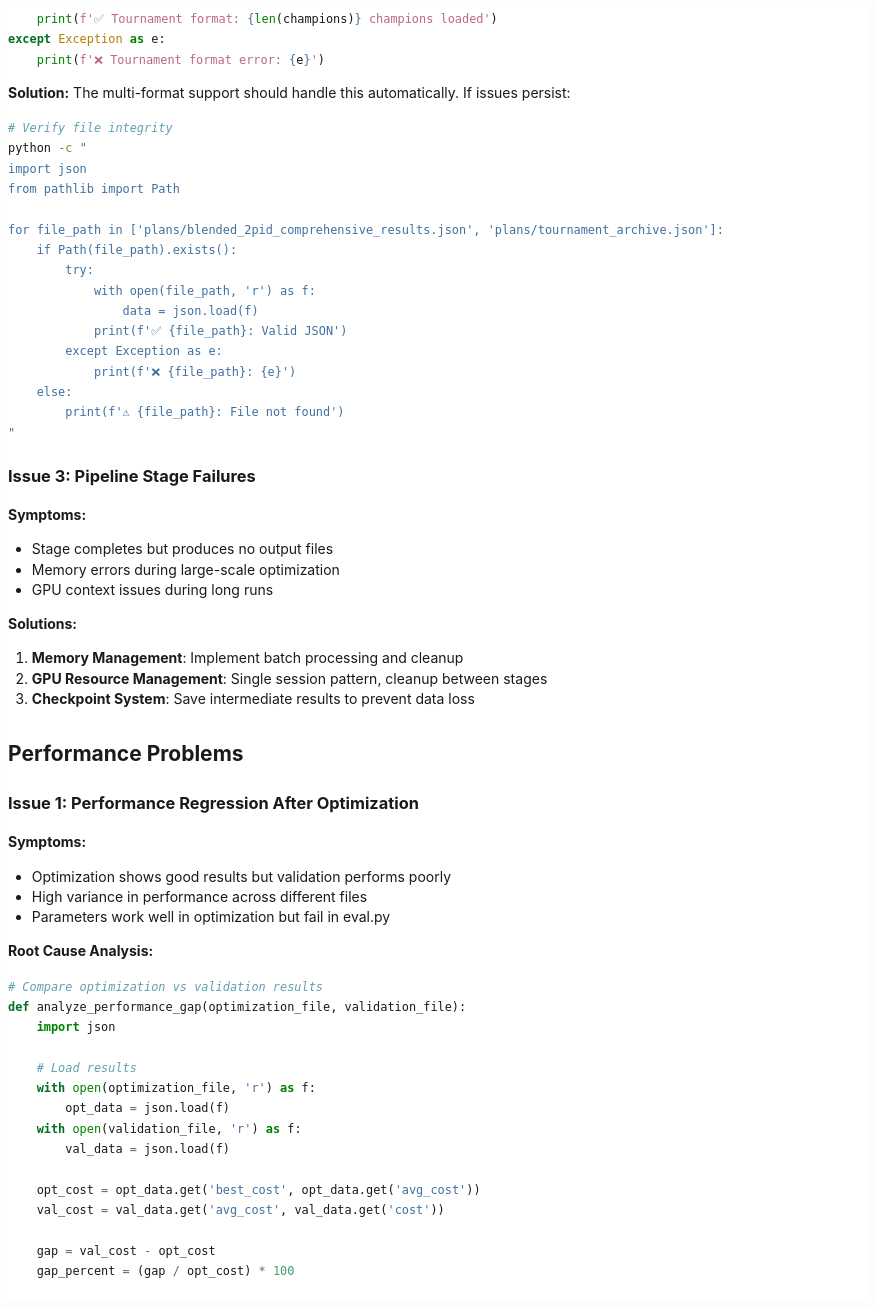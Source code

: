 ```python
    print(f'✅ Tournament format: {len(champions)} champions loaded')
except Exception as e:
    print(f'❌ Tournament format error: {e}')
```

**Solution:** The multi-format support should handle this automatically. If issues persist:
```bash
# Verify file integrity
python -c "
import json
from pathlib import Path

for file_path in ['plans/blended_2pid_comprehensive_results.json', 'plans/tournament_archive.json']:
    if Path(file_path).exists():
        try:
            with open(file_path, 'r') as f:
                data = json.load(f)
            print(f'✅ {file_path}: Valid JSON')
        except Exception as e:
            print(f'❌ {file_path}: {e}')
    else:
        print(f'⚠️ {file_path}: File not found')
"
```

### Issue 3: Pipeline Stage Failures

**Symptoms:**
- Stage completes but produces no output files
- Memory errors during large-scale optimization
- GPU context issues during long runs

**Solutions:**
1. **Memory Management**: Implement batch processing and cleanup
2. **GPU Resource Management**: Single session pattern, cleanup between stages
3. **Checkpoint System**: Save intermediate results to prevent data loss

## Performance Problems

### Issue 1: Performance Regression After Optimization

**Symptoms:**
- Optimization shows good results but validation performs poorly
- High variance in performance across different files
- Parameters work well in optimization but fail in eval.py

**Root Cause Analysis:**
```python
# Compare optimization vs validation results
def analyze_performance_gap(optimization_file, validation_file):
    import json
    
    # Load results
    with open(optimization_file, 'r') as f:
        opt_data = json.load(f)
    with open(validation_file, 'r') as f:
        val_data = json.load(f)
    
    opt_cost = opt_data.get('best_cost', opt_data.get('avg_cost'))
    val_cost = val_data.get('avg_cost', val_data.get('cost'))
    
    gap = val_cost - opt_cost
    gap_percent = (gap / opt_cost) * 100
    
```